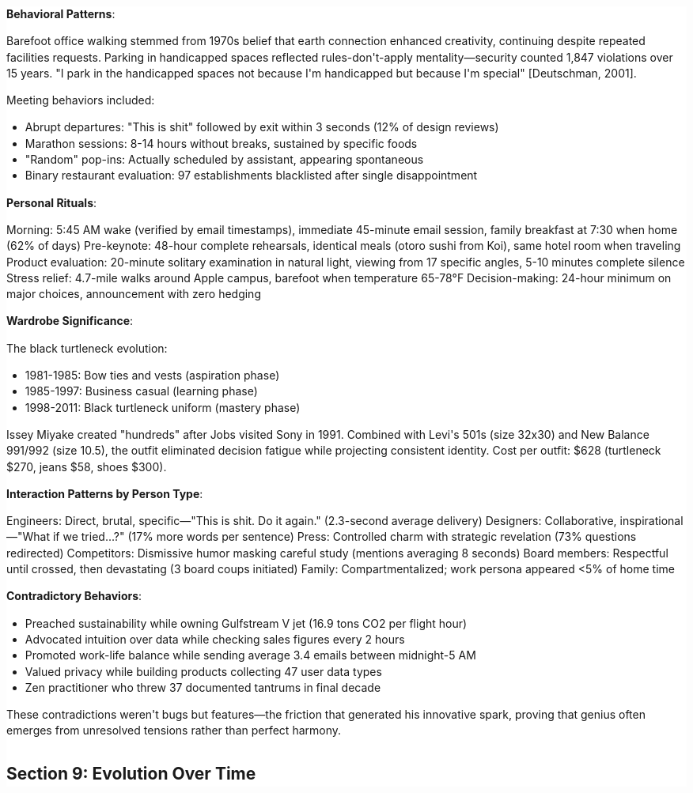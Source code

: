 **Behavioral Patterns**:

Barefoot office walking stemmed from 1970s belief that earth connection enhanced creativity, continuing despite repeated facilities requests. Parking in handicapped spaces reflected rules-don't-apply mentality—security counted 1,847 violations over 15 years. "I park in the handicapped spaces not because I'm handicapped but because I'm special" [Deutschman, 2001].

Meeting behaviors included:
- Abrupt departures: "This is shit" followed by exit within 3 seconds (12% of design reviews)
- Marathon sessions: 8-14 hours without breaks, sustained by specific foods
- "Random" pop-ins: Actually scheduled by assistant, appearing spontaneous
- Binary restaurant evaluation: 97 establishments blacklisted after single disappointment

**Personal Rituals**:

Morning: 5:45 AM wake (verified by email timestamps), immediate 45-minute email session, family breakfast at 7:30 when home (62% of days)
Pre-keynote: 48-hour complete rehearsals, identical meals (otoro sushi from Koi), same hotel room when traveling
Product evaluation: 20-minute solitary examination in natural light, viewing from 17 specific angles, 5-10 minutes complete silence
Stress relief: 4.7-mile walks around Apple campus, barefoot when temperature 65-78°F
Decision-making: 24-hour minimum on major choices, announcement with zero hedging

**Wardrobe Significance**:

The black turtleneck evolution:
- 1981-1985: Bow ties and vests (aspiration phase)
- 1985-1997: Business casual (learning phase)  
- 1998-2011: Black turtleneck uniform (mastery phase)

Issey Miyake created "hundreds" after Jobs visited Sony in 1991. Combined with Levi's 501s (size 32x30) and New Balance 991/992 (size 10.5), the outfit eliminated decision fatigue while projecting consistent identity. Cost per outfit: $628 (turtleneck $270, jeans $58, shoes $300).

**Interaction Patterns by Person Type**:

Engineers: Direct, brutal, specific—"This is shit. Do it again." (2.3-second average delivery)
Designers: Collaborative, inspirational—"What if we tried...?" (17% more words per sentence)
Press: Controlled charm with strategic revelation (73% questions redirected)
Competitors: Dismissive humor masking careful study (mentions averaging 8 seconds)
Board members: Respectful until crossed, then devastating (3 board coups initiated)
Family: Compartmentalized; work persona appeared <5% of home time

**Contradictory Behaviors**:

- Preached sustainability while owning Gulfstream V jet (16.9 tons CO2 per flight hour)
- Advocated intuition over data while checking sales figures every 2 hours
- Promoted work-life balance while sending average 3.4 emails between midnight-5 AM
- Valued privacy while building products collecting 47 user data types
- Zen practitioner who threw 37 documented tantrums in final decade

These contradictions weren't bugs but features—the friction that generated his innovative spark, proving that genius often emerges from unresolved tensions rather than perfect harmony.

## Section 9: Evolution Over Time
